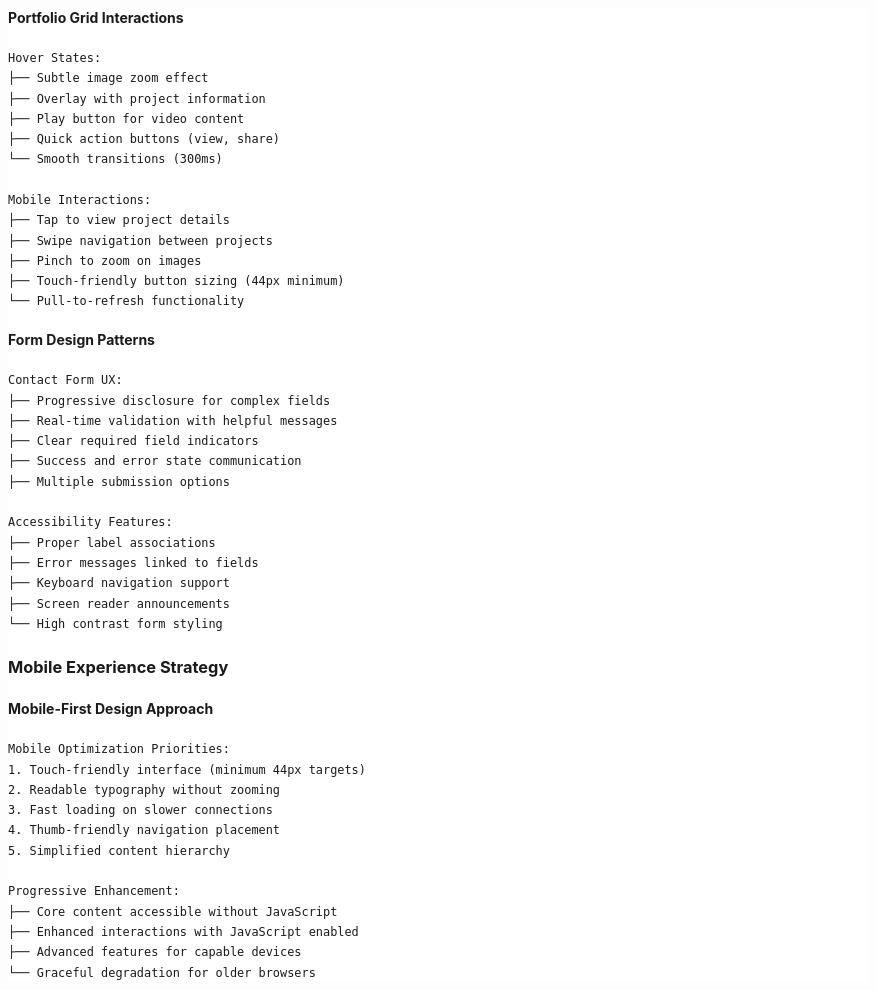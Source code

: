 #### Portfolio Grid Interactions
```
Hover States:
├── Subtle image zoom effect
├── Overlay with project information
├── Play button for video content
├── Quick action buttons (view, share)
└── Smooth transitions (300ms)

Mobile Interactions:
├── Tap to view project details
├── Swipe navigation between projects
├── Pinch to zoom on images
├── Touch-friendly button sizing (44px minimum)
└── Pull-to-refresh functionality
```

#### Form Design Patterns
```
Contact Form UX:
├── Progressive disclosure for complex fields
├── Real-time validation with helpful messages
├── Clear required field indicators
├── Success and error state communication
├── Multiple submission options

Accessibility Features:
├── Proper label associations
├── Error messages linked to fields
├── Keyboard navigation support
├── Screen reader announcements
└── High contrast form styling
```

### Mobile Experience Strategy

#### Mobile-First Design Approach
```
Mobile Optimization Priorities:
1. Touch-friendly interface (minimum 44px targets)
2. Readable typography without zooming
3. Fast loading on slower connections
4. Thumb-friendly navigation placement
5. Simplified content hierarchy

Progressive Enhancement:
├── Core content accessible without JavaScript
├── Enhanced interactions with JavaScript enabled
├── Advanced features for capable devices
└── Graceful degradation for older browsers
```
